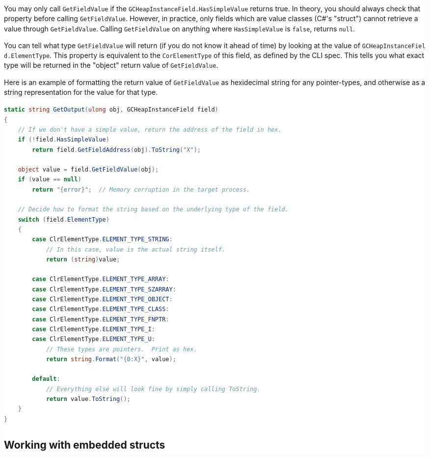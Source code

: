 You may only call `GetFieldValue` if the
`GCHeapInstanceField.HasSimpleValue` returns true. In theory, you should always
check that property before calling `GetFieldValue`. However, in practice, only
fields which are value classes (C#'s "struct") cannot retrieve a value through
`GetFieldValue`. Calling `GetFieldValue` on anything where `HasSimpleValue` is
`false`, returns `null`.

You can tell what type `GetFieldValue` will
return (if you do not know it ahead of time) by looking at the value of
`GCHeapInstanceField.ElementType`. This property is equivalent to the
`CorElementType` of this field, as defined by the CLI spec. This tells you what
exact type will be returned in the "object" return value of `GetFieldValue`.

Here is an example of formatting the return value of `GetFieldValue` as
hexidecimal string for any pointer-types, and otherwise as a string
representation for the value for that type.

```c#
static string GetOutput(ulong obj, GCHeapInstanceField field)
{
    // If we don't have a simple value, return the address of the field in hex.
    if (!field.HasSimpleValue)
        return field.GetFieldAddress(obj).ToString("X");

    object value = field.GetFieldValue(obj);
    if (value == null)
        return "{error}";  // Memory corruption in the target process.

    // Decide how to format the string based on the underlying type of the field.
    switch (field.ElementType)
    {
        case ClrElementType.ELEMENT_TYPE_STRING:
            // In this case, value is the actual string itself.
            return (string)value;

        case ClrElementType.ELEMENT_TYPE_ARRAY:
        case ClrElementType.ELEMENT_TYPE_SZARRAY:
        case ClrElementType.ELEMENT_TYPE_OBJECT:
        case ClrElementType.ELEMENT_TYPE_CLASS:
        case ClrElementType.ELEMENT_TYPE_FNPTR:
        case ClrElementType.ELEMENT_TYPE_I:
        case ClrElementType.ELEMENT_TYPE_U:
            // These types are pointers.  Print as hex.
            return string.Format("{0:X}", value);

        default:
            // Everything else will look fine by simply calling ToString.
            return value.ToString();
    }
}
```

## Working with embedded structs
